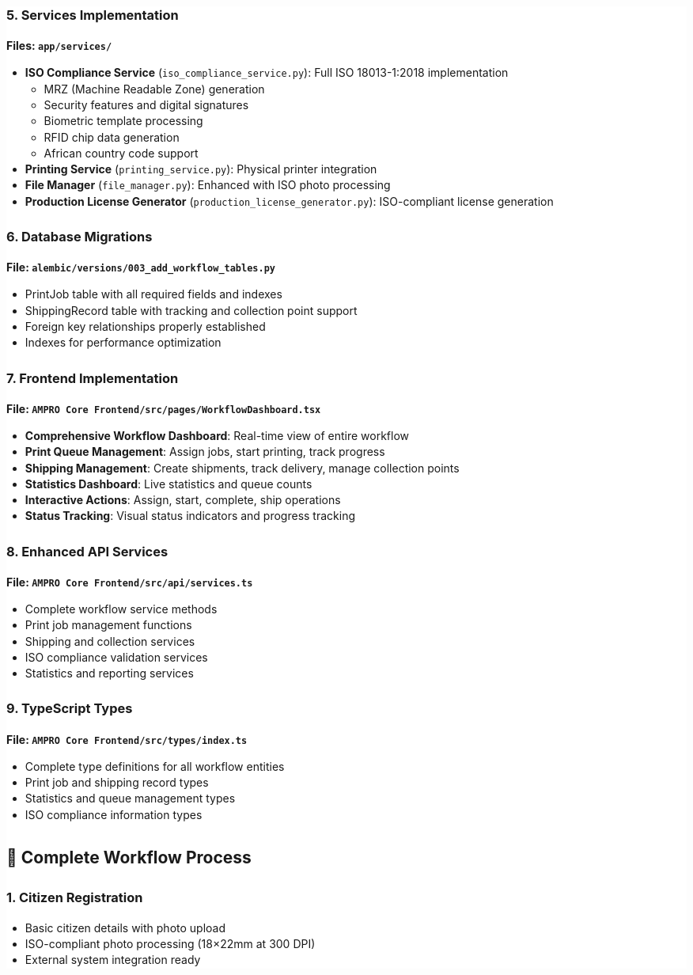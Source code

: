 ### 5. Services Implementation
**Files: `app/services/`**
- **ISO Compliance Service** (`iso_compliance_service.py`): Full ISO 18013-1:2018 implementation
  - MRZ (Machine Readable Zone) generation
  - Security features and digital signatures
  - Biometric template processing
  - RFID chip data generation
  - African country code support
- **Printing Service** (`printing_service.py`): Physical printer integration
- **File Manager** (`file_manager.py`): Enhanced with ISO photo processing
- **Production License Generator** (`production_license_generator.py`): ISO-compliant license generation

### 6. Database Migrations
**File: `alembic/versions/003_add_workflow_tables.py`**
- PrintJob table with all required fields and indexes
- ShippingRecord table with tracking and collection point support
- Foreign key relationships properly established
- Indexes for performance optimization

### 7. Frontend Implementation
**File: `AMPRO Core Frontend/src/pages/WorkflowDashboard.tsx`**
- **Comprehensive Workflow Dashboard**: Real-time view of entire workflow
- **Print Queue Management**: Assign jobs, start printing, track progress
- **Shipping Management**: Create shipments, track delivery, manage collection points
- **Statistics Dashboard**: Live statistics and queue counts
- **Interactive Actions**: Assign, start, complete, ship operations
- **Status Tracking**: Visual status indicators and progress tracking

### 8. Enhanced API Services
**File: `AMPRO Core Frontend/src/api/services.ts`**
- Complete workflow service methods
- Print job management functions
- Shipping and collection services
- ISO compliance validation services
- Statistics and reporting services

### 9. TypeScript Types
**File: `AMPRO Core Frontend/src/types/index.ts`**
- Complete type definitions for all workflow entities
- Print job and shipping record types
- Statistics and queue management types
- ISO compliance information types

## 🔄 Complete Workflow Process

### 1. Citizen Registration
- Basic citizen details with photo upload
- ISO-compliant photo processing (18×22mm at 300 DPI)
- External system integration ready
